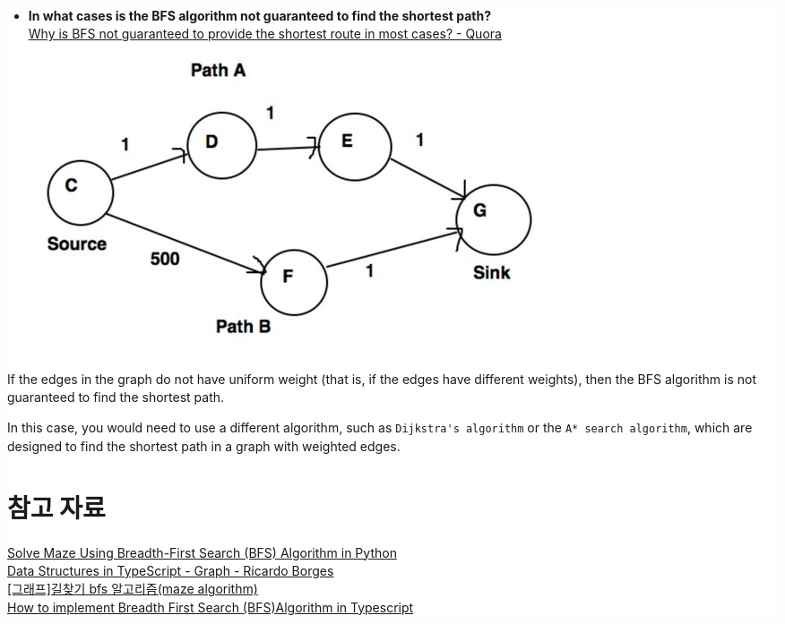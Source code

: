   
  
- **In what cases is the BFS algorithm not guaranteed to find the shortest path?**  
[Why is BFS not guaranteed to provide the shortest route in most cases? - Quora](https://www.quora.com/Why-is-BFS-not-guaranteed-to-provide-the-shortest-route-in-most-cases)  
  
![Pasted image 20230110114523.png](../../assets/img/Pasted%20image%2020230110114523.png)  
  
If the edges in the graph do not have uniform weight (that is, if the edges have different weights), then the BFS algorithm is not guaranteed to find the shortest path.   
  
In this case, you would need to use a different algorithm, such as `Dijkstra's algorithm` or the `A* search algorithm`, which are designed to find the shortest path in a graph with weighted edges.   
  
  
  
# 참고 자료  
[Solve Maze Using Breadth-First Search (BFS) Algorithm in Python](https://plainenglish.io/blog/solve-maze-using-breadth-first-search-bfs-algorithm-in-python-7931acbe8a93)  
[Data Structures in TypeScript - Graph - Ricardo Borges](https://ricardoborges.dev/data-structures-in-typescript-graph)  
[[그래프]길찾기 bfs 알고리즘(maze algorithm)](https://jackpot53.tistory.com/123)  
[How to implement Breadth First Search (BFS)Algorithm in Typescript](https://ehizmantutored.hashnode.dev/breadth-first-search-algorithm)